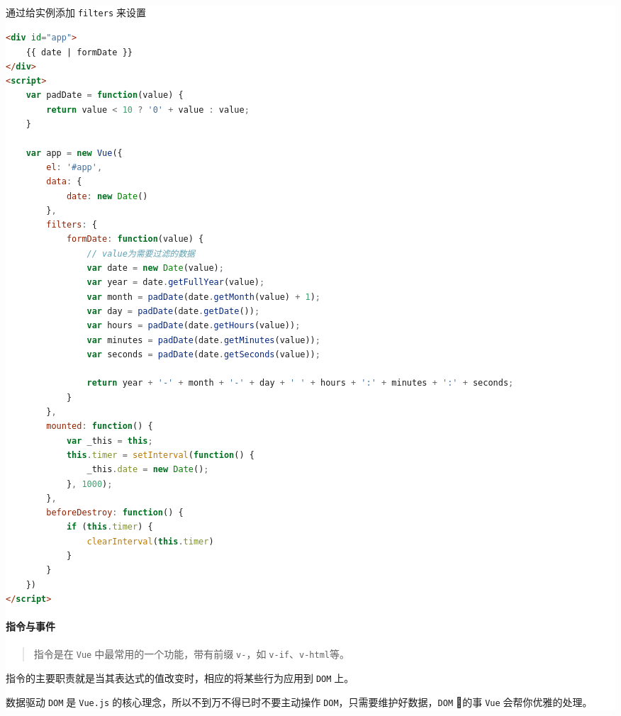 通过给实例添加 `filters` 来设置

```html
<div id="app">
    {{ date | formDate }}
</div>
<script>
    var padDate = function(value) {
        return value < 10 ? '0' + value : value;
    }

    var app = new Vue({
        el: '#app',
        data: {
            date: new Date()
        },
        filters: {
            formDate: function(value) {
                // value为需要过滤的数据
                var date = new Date(value);
                var year = date.getFullYear(value);
                var month = padDate(date.getMonth(value) + 1);
                var day = padDate(date.getDate());
                var hours = padDate(date.getHours(value));
                var minutes = padDate(date.getMinutes(value));
                var seconds = padDate(date.getSeconds(value));

                return year + '-' + month + '-' + day + ' ' + hours + ':' + minutes + ':' + seconds;
            }
        },
        mounted: function() {
            var _this = this;
            this.timer = setInterval(function() {
                _this.date = new Date();
            }, 1000);
        },
        beforeDestroy: function() {
            if (this.timer) {
                clearInterval(this.timer)
            }
        }
    })
</script>
```

#### 指令与事件

> 指令是在 `Vue` 中最常用的一个功能，带有前缀 `v-`，如 `v-if`、`v-html`等。

指令的主要职责就是当其表达式的值改变时，相应的将某些行为应用到 `DOM` 上。

数据驱动 `DOM` 是 `Vue.js` 的核心理念，所以不到万不得已时不要主动操作 `DOM`，只需要维护好数据，`DOM` 的事 `Vue` 会帮你优雅的处理。
